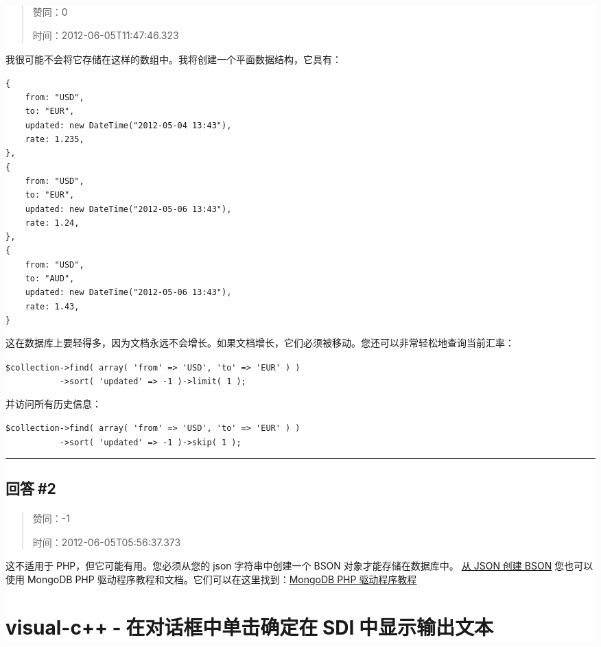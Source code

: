 > 赞同：0
> 
> 时间：2012-06-05T11:47:46.323

我很可能不会将它存储在这样的数组中。我将创建一个平面数据结构，它具有：

```
{
    from: "USD",
    to: "EUR",
    updated: new DateTime("2012-05-04 13:43"),
    rate: 1.235,
},
{
    from: "USD",
    to: "EUR",
    updated: new DateTime("2012-05-06 13:43"),
    rate: 1.24,
},
{
    from: "USD",
    to: "AUD",
    updated: new DateTime("2012-05-06 13:43"),
    rate: 1.43,
} 
```

这在数据库上要轻得多，因为文档永远不会增长。如果文档增长，它们必须被移动。您还可以非常轻松地查询当前汇率：

```
$collection->find( array( 'from' => 'USD', 'to' => 'EUR' ) )
           ->sort( 'updated' => -1 )->limit( 1 ); 
```

并访问所有历史信息：

```
$collection->find( array( 'from' => 'USD', 'to' => 'EUR' ) )
           ->sort( 'updated' => -1 )->skip( 1 ); 
```

* * *

## 回答 #2

> 赞同：-1
> 
> 时间：2012-06-05T05:56:37.373

这不适用于 PHP，但它可能有用。您必须从您的 json 字符串中创建一个 BSON 对象才能存储在数据库中。 [从 JSON 创建 BSON](https://stackoverflow.com/questions/3117167/creating-bson-object-from-json-string) 您也可以使用 MongoDB PHP 驱动程序教程和文档。它们可以在这里找到：[MongoDB PHP 驱动程序教程](http://www.php.net/manual/en/mongo.tutorial.php)

# visual-c++ - 在对话框中单击确定在 SDI 中显示输出文本
